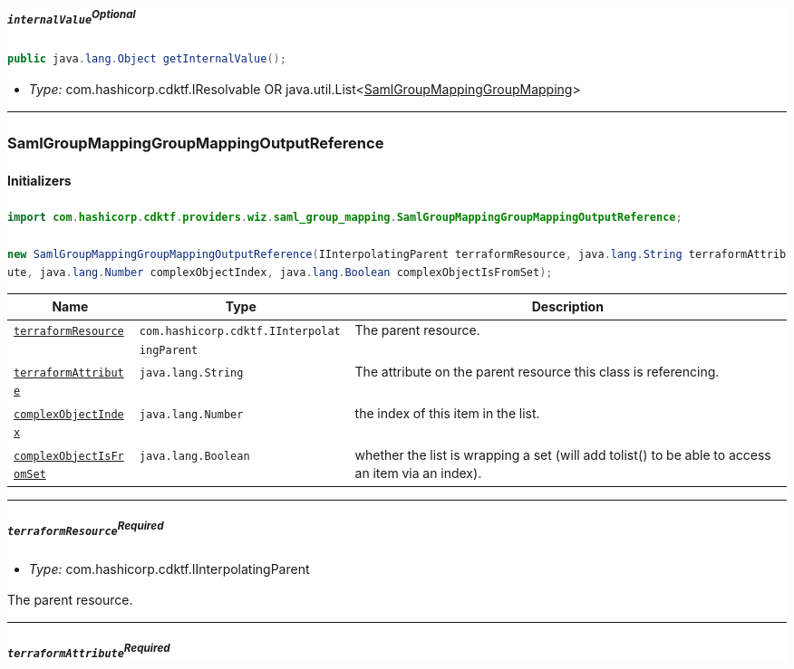 ##### `internalValue`<sup>Optional</sup> <a name="internalValue" id="rhizo-co-terraform-provider-wiz.samlGroupMapping.SamlGroupMappingGroupMappingList.property.internalValue"></a>

```java
public java.lang.Object getInternalValue();
```

- *Type:* com.hashicorp.cdktf.IResolvable OR java.util.List<<a href="#rhizo-co-terraform-provider-wiz.samlGroupMapping.SamlGroupMappingGroupMapping">SamlGroupMappingGroupMapping</a>>

---


### SamlGroupMappingGroupMappingOutputReference <a name="SamlGroupMappingGroupMappingOutputReference" id="rhizo-co-terraform-provider-wiz.samlGroupMapping.SamlGroupMappingGroupMappingOutputReference"></a>

#### Initializers <a name="Initializers" id="rhizo-co-terraform-provider-wiz.samlGroupMapping.SamlGroupMappingGroupMappingOutputReference.Initializer"></a>

```java
import com.hashicorp.cdktf.providers.wiz.saml_group_mapping.SamlGroupMappingGroupMappingOutputReference;

new SamlGroupMappingGroupMappingOutputReference(IInterpolatingParent terraformResource, java.lang.String terraformAttribute, java.lang.Number complexObjectIndex, java.lang.Boolean complexObjectIsFromSet);
```

| **Name** | **Type** | **Description** |
| --- | --- | --- |
| <code><a href="#rhizo-co-terraform-provider-wiz.samlGroupMapping.SamlGroupMappingGroupMappingOutputReference.Initializer.parameter.terraformResource">terraformResource</a></code> | <code>com.hashicorp.cdktf.IInterpolatingParent</code> | The parent resource. |
| <code><a href="#rhizo-co-terraform-provider-wiz.samlGroupMapping.SamlGroupMappingGroupMappingOutputReference.Initializer.parameter.terraformAttribute">terraformAttribute</a></code> | <code>java.lang.String</code> | The attribute on the parent resource this class is referencing. |
| <code><a href="#rhizo-co-terraform-provider-wiz.samlGroupMapping.SamlGroupMappingGroupMappingOutputReference.Initializer.parameter.complexObjectIndex">complexObjectIndex</a></code> | <code>java.lang.Number</code> | the index of this item in the list. |
| <code><a href="#rhizo-co-terraform-provider-wiz.samlGroupMapping.SamlGroupMappingGroupMappingOutputReference.Initializer.parameter.complexObjectIsFromSet">complexObjectIsFromSet</a></code> | <code>java.lang.Boolean</code> | whether the list is wrapping a set (will add tolist() to be able to access an item via an index). |

---

##### `terraformResource`<sup>Required</sup> <a name="terraformResource" id="rhizo-co-terraform-provider-wiz.samlGroupMapping.SamlGroupMappingGroupMappingOutputReference.Initializer.parameter.terraformResource"></a>

- *Type:* com.hashicorp.cdktf.IInterpolatingParent

The parent resource.

---

##### `terraformAttribute`<sup>Required</sup> <a name="terraformAttribute" id="rhizo-co-terraform-provider-wiz.samlGroupMapping.SamlGroupMappingGroupMappingOutputReference.Initializer.parameter.terraformAttribute"></a>
